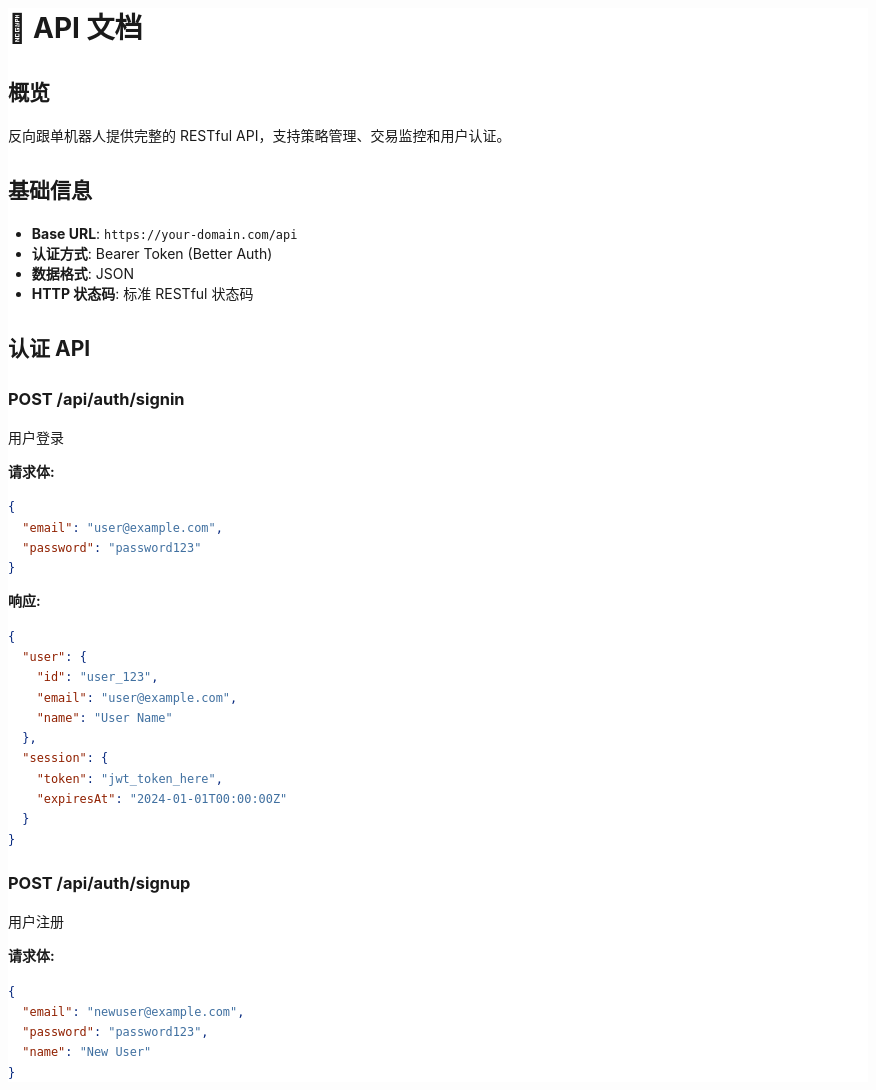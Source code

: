 # 🔌 API 文档

## 概览

反向跟单机器人提供完整的 RESTful API，支持策略管理、交易监控和用户认证。

## 基础信息

- **Base URL**: `https://your-domain.com/api`
- **认证方式**: Bearer Token (Better Auth)
- **数据格式**: JSON
- **HTTP 状态码**: 标准 RESTful 状态码

## 认证 API

### POST /api/auth/signin
用户登录

**请求体:**
```json
{
  "email": "user@example.com",
  "password": "password123"
}
```

**响应:**
```json
{
  "user": {
    "id": "user_123",
    "email": "user@example.com",
    "name": "User Name"
  },
  "session": {
    "token": "jwt_token_here",
    "expiresAt": "2024-01-01T00:00:00Z"
  }
}
```

### POST /api/auth/signup
用户注册

**请求体:**
```json
{
  "email": "newuser@example.com",
  "password": "password123",
  "name": "New User"
}
```
